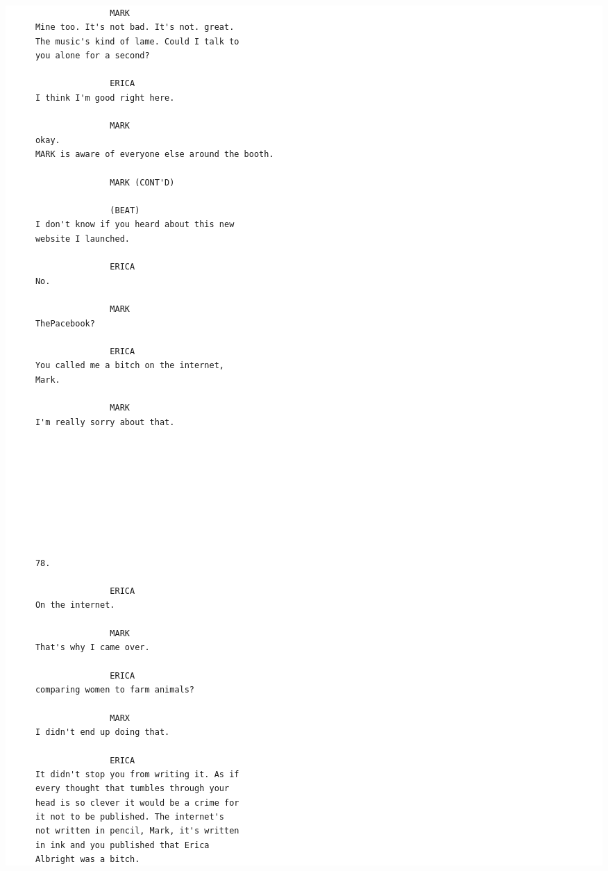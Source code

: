                          MARK
          Mine too. It's not bad. It's not. great.
          The music's kind of lame. Could I talk to
          you alone for a second?

                         ERICA
          I think I'm good right here.

                         MARK
          okay.
          MARK is aware of everyone else around the booth.

                         MARK (CONT'D)

                         (BEAT)
          I don't know if you heard about this new
          website I launched.

                         ERICA
          No.

                         MARK
          ThePacebook?

                         ERICA
          You called me a bitch on the internet,
          Mark.

                         MARK
          I'm really sorry about that.

                         

                         

                         

                         

          78.

                         ERICA
          On the internet.

                         MARK
          That's why I came over.

                         ERICA
          comparing women to farm animals?

                         MARX
          I didn't end up doing that.

                         ERICA
          It didn't stop you from writing it. As if
          every thought that tumbles through your
          head is so clever it would be a crime for
          it not to be published. The internet's
          not written in pencil, Mark, it's written
          in ink and you published that Erica
          Albright was a bitch.
